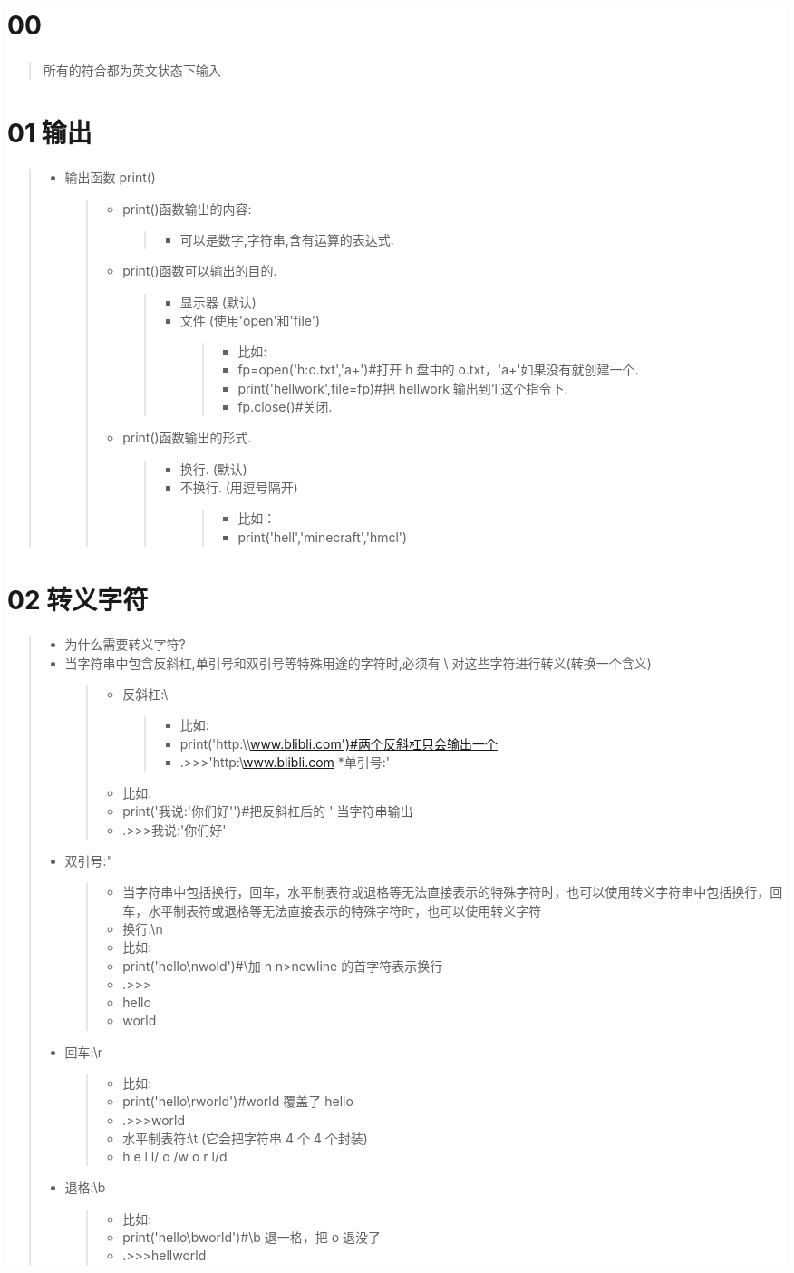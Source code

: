 # 00

> 所有的符合都为英文状态下输入

# 01 输出

> - 输出函数 print()
>   > - print()函数输出的内容:
>   >   > - 可以是数字,字符串,含有运算的表达式.
>   > - print()函数可以输出的目的.
>   >   > - 显示器 (默认)
>   >   > - 文件 (使用'open'和'file')
>   >   >   > - 比如:
>   >   >   > - fp=open('h:o.txt','a+')#打开 h 盘中的 o.txt，'a+'如果没有就创建一个.
>   >   >   > - print('hellwork',file=fp)#把 hellwork 输出到‘l’这个指令下.
>   >   >   > - fp.close()#关闭.
>   > - print()函数输出的形式.
>   >   > - 换行. (默认)
>   >   > - 不换行. (用逗号隔开)
>   >   >   > - 比如：
>   >   >   > - print('hell','minecraft','hmcl')

# 02 转义字符

> - 为什么需要转义字符?
> - 当字符串中包含反斜杠,单引号和双引号等特殊用途的字符时,必须有 \ 对这些字符进行转义(转换一个含义)
>   > - 反斜杠:\\
>   >   > - 比如:
>   >   > - print('http:\\\\www.blibli.com')#两个反斜杠只会输出一个
>   >   > - .>>>'http:\\www.blibli.com \*单引号:\'
>   > - 比如:
>   > - print('我说:\'你们好\'')#把反斜杠后的 ' 当字符串输出
>   > - .>>>我说:'你们好'
> - 双引号:\"
>   > - 当字符串中包括换行，回车，水平制表符或退格等无法直接表示的特殊字符时，也可以使用转义字符串中包括换行，回车，水平制表符或退格等无法直接表示的特殊字符时，也可以使用转义字符
>   > - 换行:\n
>   > - 比如:
>   > - print('hello\nwold')#\加 n n>newline 的首字符表示换行
>   > - .>>>
>   > - hello
>   > - world
> - 回车:\r
>   > - 比如:
>   > - print('hello\rworld')#world 覆盖了 hello
>   > - .>>>world
>   > - 水平制表符:\t (它会把字符串 4 个 4 个封装)
>   > - h e l l/ o /w o r l/d
> - 退格:\b
>   > - 比如:
>   > - print('hello\bworld')#\b 退一格，把 o 退没了
>   > - .>>>hellworld
